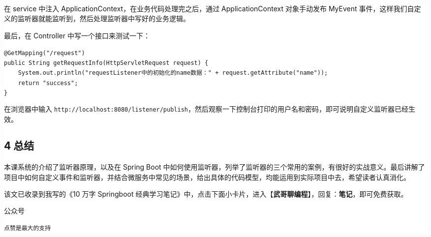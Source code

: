 在 service 中注入 ApplicationContext，在业务代码处理完之后，通过 ApplicationContext 对象手动发布 MyEvent 事件，这样我们自定义的监听器就能监听到，然后处理监听器中写好的业务逻辑。

最后，在 Controller 中写一个接口来测试一下：

```
@GetMapping("/request")
public String getRequestInfo(HttpServletRequest request) {
    System.out.println("requestListener中的初始化的name数据：" + request.getAttribute("name"));
    return "success";
}
```

在浏览器中输入 `http://localhost:8080/listener/publish`，然后观察一下控制台打印的用户名和密码，即可说明自定义监听器已经生效。

4 总结
----

本课系统的介绍了监听器原理，以及在 Spring Boot 中如何使用监听器，列举了监听器的三个常用的案例，有很好的实战意义。最后讲解了项目中如何自定义事件和监听器，并结合微服务中常见的场景，给出具体的代码模型，均能运用到实际项目中去，希望读者认真消化。

该文已收录到我写的《10 万字 Springboot 经典学习笔记》中，点击下面小卡片，进入【**武哥聊编程**】，回复：**笔记**，即可免费获取。

公众号

```
点赞是最大的支持 
```